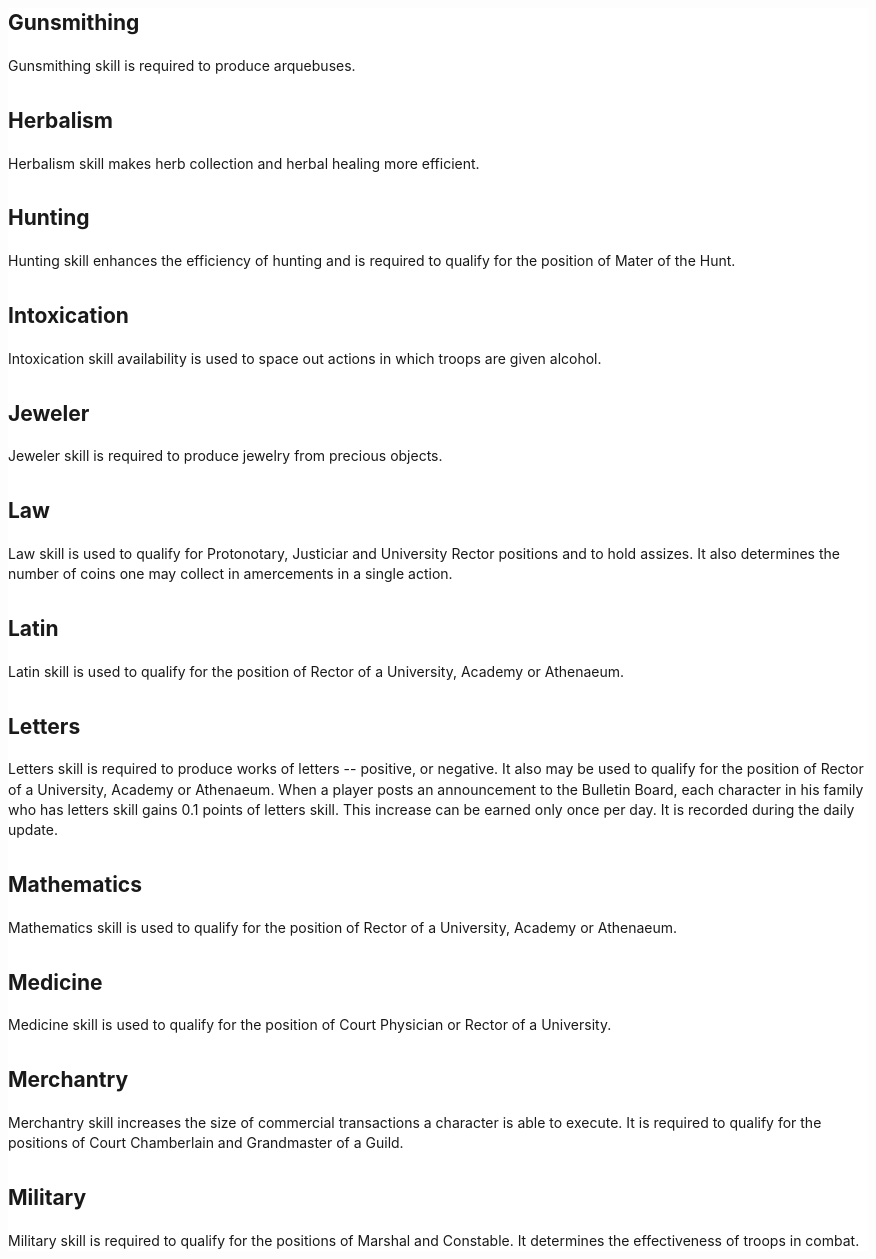 ## Gunsmithing
Gunsmithing skill is required to produce arquebuses.

## Herbalism
Herbalism skill makes herb collection and herbal healing more efficient.

## Hunting
Hunting skill enhances the efficiency of hunting and is required to qualify for the position of Mater of the Hunt.

## Intoxication
Intoxication skill availability is used to space out actions in which troops are given alcohol.

## Jeweler
Jeweler skill is required to produce jewelry from precious objects.

## Law
Law skill is used to qualify for Protonotary, Justiciar and University Rector positions and to hold assizes. It also determines the number of coins one may collect in amercements in a single action.

## Latin
Latin skill is used to qualify for the position of Rector of a University, Academy or Athenaeum.

## Letters
Letters skill is required to produce works of letters -- positive, or negative. It also may be used to qualify for the position of Rector of a University, Academy or Athenaeum. When a player posts an announcement to the Bulletin Board, each character in his family who has letters skill gains 0.1 points of letters skill. This increase can be earned only once per day. It is recorded during the daily update.

## Mathematics
Mathematics skill is used to qualify for the position of Rector of a University, Academy or Athenaeum.

## Medicine
Medicine skill is used to qualify for the position of Court Physician or Rector of a University.

## Merchantry
Merchantry skill increases the size of commercial transactions a character is able to execute. It is required to qualify for the positions of Court Chamberlain and Grandmaster of a Guild.

## Military
Military skill is required to qualify for the positions of Marshal and Constable. It determines the effectiveness of troops in combat.
